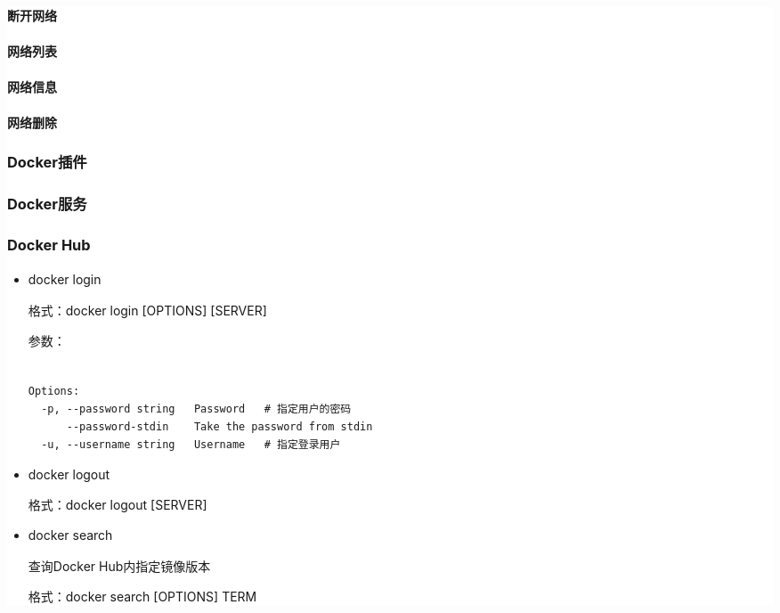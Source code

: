 #### 断开网络

#### 网络列表

#### 网络信息

#### 网络删除

### Docker插件

### Docker服务

### Docker Hub

- docker login

  格式：docker login [OPTIONS] [SERVER]

  参数：

  ```shell
  
  Options:
    -p, --password string   Password   # 指定用户的密码
        --password-stdin    Take the password from stdin
    -u, --username string   Username   # 指定登录用户
  ```

  

- docker logout 

  格式：docker logout [SERVER]



- docker search

  查询Docker Hub内指定镜像版本

  格式：docker search [OPTIONS] TERM



